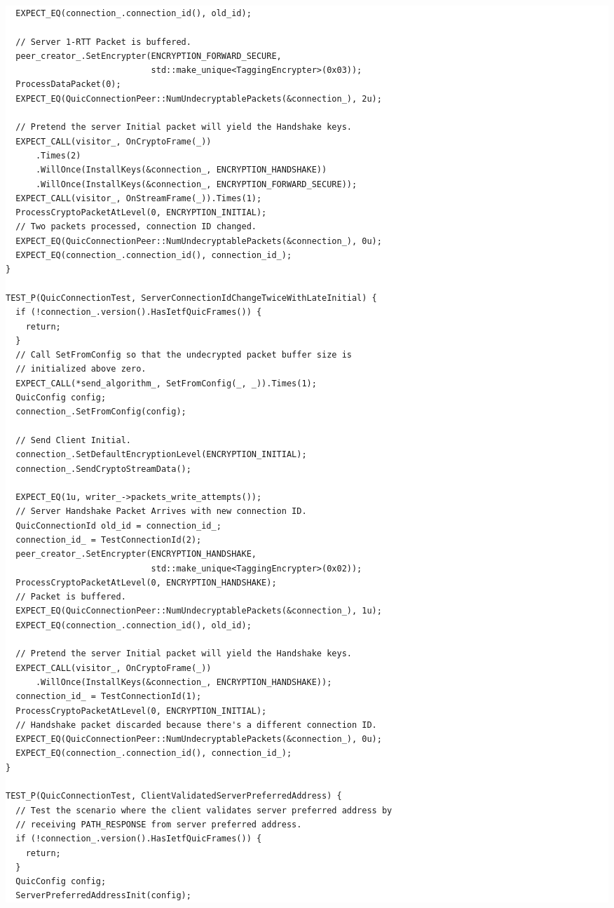 ```
  EXPECT_EQ(connection_.connection_id(), old_id);

  // Server 1-RTT Packet is buffered.
  peer_creator_.SetEncrypter(ENCRYPTION_FORWARD_SECURE,
                             std::make_unique<TaggingEncrypter>(0x03));
  ProcessDataPacket(0);
  EXPECT_EQ(QuicConnectionPeer::NumUndecryptablePackets(&connection_), 2u);

  // Pretend the server Initial packet will yield the Handshake keys.
  EXPECT_CALL(visitor_, OnCryptoFrame(_))
      .Times(2)
      .WillOnce(InstallKeys(&connection_, ENCRYPTION_HANDSHAKE))
      .WillOnce(InstallKeys(&connection_, ENCRYPTION_FORWARD_SECURE));
  EXPECT_CALL(visitor_, OnStreamFrame(_)).Times(1);
  ProcessCryptoPacketAtLevel(0, ENCRYPTION_INITIAL);
  // Two packets processed, connection ID changed.
  EXPECT_EQ(QuicConnectionPeer::NumUndecryptablePackets(&connection_), 0u);
  EXPECT_EQ(connection_.connection_id(), connection_id_);
}

TEST_P(QuicConnectionTest, ServerConnectionIdChangeTwiceWithLateInitial) {
  if (!connection_.version().HasIetfQuicFrames()) {
    return;
  }
  // Call SetFromConfig so that the undecrypted packet buffer size is
  // initialized above zero.
  EXPECT_CALL(*send_algorithm_, SetFromConfig(_, _)).Times(1);
  QuicConfig config;
  connection_.SetFromConfig(config);

  // Send Client Initial.
  connection_.SetDefaultEncryptionLevel(ENCRYPTION_INITIAL);
  connection_.SendCryptoStreamData();

  EXPECT_EQ(1u, writer_->packets_write_attempts());
  // Server Handshake Packet Arrives with new connection ID.
  QuicConnectionId old_id = connection_id_;
  connection_id_ = TestConnectionId(2);
  peer_creator_.SetEncrypter(ENCRYPTION_HANDSHAKE,
                             std::make_unique<TaggingEncrypter>(0x02));
  ProcessCryptoPacketAtLevel(0, ENCRYPTION_HANDSHAKE);
  // Packet is buffered.
  EXPECT_EQ(QuicConnectionPeer::NumUndecryptablePackets(&connection_), 1u);
  EXPECT_EQ(connection_.connection_id(), old_id);

  // Pretend the server Initial packet will yield the Handshake keys.
  EXPECT_CALL(visitor_, OnCryptoFrame(_))
      .WillOnce(InstallKeys(&connection_, ENCRYPTION_HANDSHAKE));
  connection_id_ = TestConnectionId(1);
  ProcessCryptoPacketAtLevel(0, ENCRYPTION_INITIAL);
  // Handshake packet discarded because there's a different connection ID.
  EXPECT_EQ(QuicConnectionPeer::NumUndecryptablePackets(&connection_), 0u);
  EXPECT_EQ(connection_.connection_id(), connection_id_);
}

TEST_P(QuicConnectionTest, ClientValidatedServerPreferredAddress) {
  // Test the scenario where the client validates server preferred address by
  // receiving PATH_RESPONSE from server preferred address.
  if (!connection_.version().HasIetfQuicFrames()) {
    return;
  }
  QuicConfig config;
  ServerPreferredAddressInit(config);
```